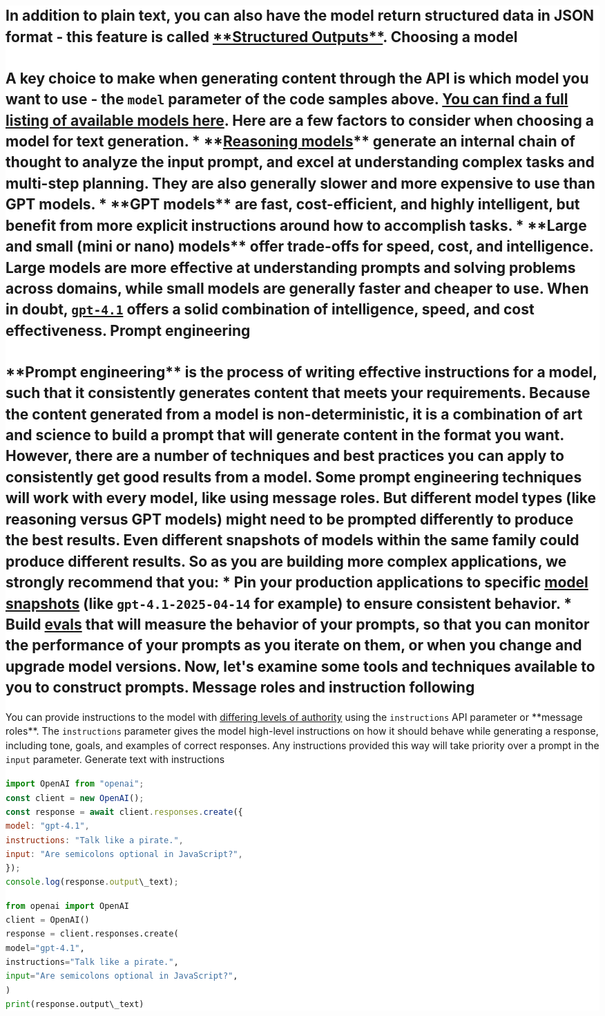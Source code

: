 In addition to plain text, you can also have the model return structured data in JSON format - this feature is called [\*\*Structured Outputs\*\*](/docs/guides/structured-outputs).
Choosing a model
----------------
A key choice to make when generating content through the API is which model you want to use - the `model` parameter of the code samples above. [You can find a full listing of available models here](/docs/models). Here are a few factors to consider when choosing a model for text generation.
\* \*\*[Reasoning models](/docs/guides/reasoning)\*\* generate an internal chain of thought to analyze the input prompt, and excel at understanding complex tasks and multi-step planning. They are also generally slower and more expensive to use than GPT models.
\* \*\*GPT models\*\* are fast, cost-efficient, and highly intelligent, but benefit from more explicit instructions around how to accomplish tasks.
\* \*\*Large and small (mini or nano) models\*\* offer trade-offs for speed, cost, and intelligence. Large models are more effective at understanding prompts and solving problems across domains, while small models are generally faster and cheaper to use.
When in doubt, [`gpt-4.1`](/docs/models/gpt-4.1) offers a solid combination of intelligence, speed, and cost effectiveness.
Prompt engineering
------------------
\*\*Prompt engineering\*\* is the process of writing effective instructions for a model, such that it consistently generates content that meets your requirements.
Because the content generated from a model is non-deterministic, it is a combination of art and science to build a prompt that will generate content in the format you want. However, there are a number of techniques and best practices you can apply to consistently get good results from a model.
Some prompt engineering techniques will work with every model, like using message roles. But different model types (like reasoning versus GPT models) might need to be prompted differently to produce the best results. Even different snapshots of models within the same family could produce different results. So as you are building more complex applications, we strongly recommend that you:
\* Pin your production applications to specific [model snapshots](/docs/models) (like `gpt-4.1-2025-04-14` for example) to ensure consistent behavior.
\* Build [evals](/docs/guides/evals) that will measure the behavior of your prompts, so that you can monitor the performance of your prompts as you iterate on them, or when you change and upgrade model versions.
Now, let's examine some tools and techniques available to you to construct prompts.
Message roles and instruction following
---------------------------------------
You can provide instructions to the model with [differing levels of authority](https://model-spec.openai.com/2025-02-12.html#chain\_of\_command) using the `instructions` API parameter or \*\*message roles\*\*.
The `instructions` parameter gives the model high-level instructions on how it should behave while generating a response, including tone, goals, and examples of correct responses. Any instructions provided this way will take priority over a prompt in the `input` parameter.
Generate text with instructions
```javascript
import OpenAI from "openai";
const client = new OpenAI();
const response = await client.responses.create({
model: "gpt-4.1",
instructions: "Talk like a pirate.",
input: "Are semicolons optional in JavaScript?",
});
console.log(response.output\_text);
```
```python
from openai import OpenAI
client = OpenAI()
response = client.responses.create(
model="gpt-4.1",
instructions="Talk like a pirate.",
input="Are semicolons optional in JavaScript?",
)
print(response.output\_text)
```
```bash
```